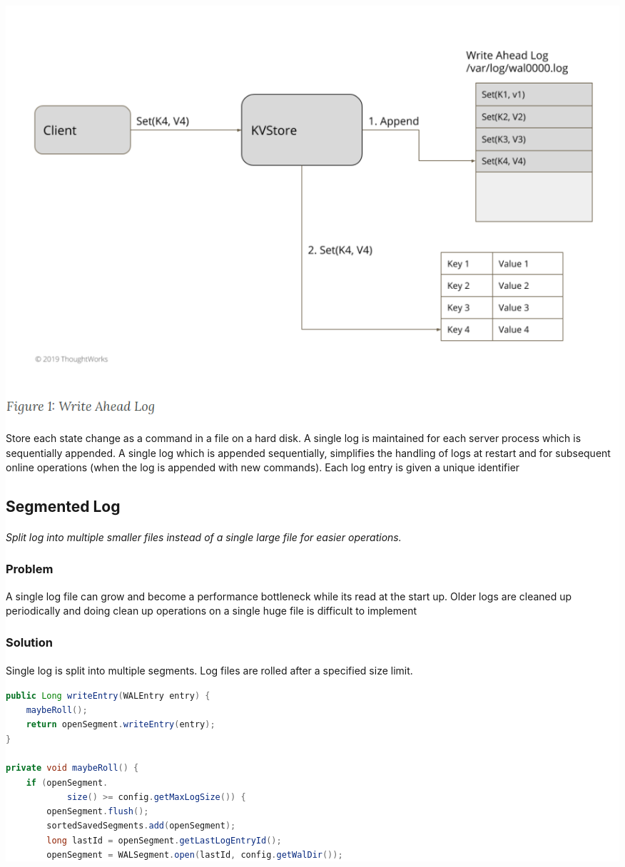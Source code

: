 ![image-20200928115147272](./imgs/write-ahead-log-solution.png)



Store each state change as a command in a file on a hard disk. A single log is maintained for each server process which is sequentially appended. A single log which is appended sequentially, simplifies the handling of logs at restart and for subsequent online operations (when the log is appended with new commands). Each log entry is given a unique identifier

## Segmented Log

*Split log into multiple smaller files instead of a single large file for easier operations.*

### Problem

A single log file can grow and become a performance bottleneck while its read at the start up. Older logs are cleaned up periodically and doing clean up operations on a single huge file is difficult to implement

### Solution

Single log is split into multiple segments. Log files are rolled after a specified size limit.

```java
public Long writeEntry(WALEntry entry) {
    maybeRoll();
    return openSegment.writeEntry(entry);
}

private void maybeRoll() {
    if (openSegment.
            size() >= config.getMaxLogSize()) {
        openSegment.flush();
        sortedSavedSegments.add(openSegment);
        long lastId = openSegment.getLastLogEntryId();
        openSegment = WALSegment.open(lastId, config.getWalDir());
```